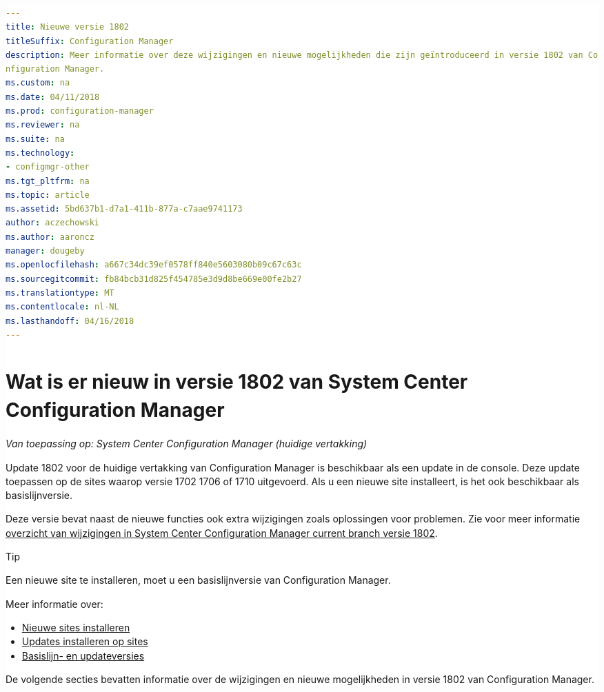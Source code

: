 ```yaml
---
title: Nieuwe versie 1802
titleSuffix: Configuration Manager
description: Meer informatie over deze wijzigingen en nieuwe mogelijkheden die zijn geïntroduceerd in versie 1802 van Configuration Manager.
ms.custom: na
ms.date: 04/11/2018
ms.prod: configuration-manager
ms.reviewer: na
ms.suite: na
ms.technology:
- configmgr-other
ms.tgt_pltfrm: na
ms.topic: article
ms.assetid: 5bd637b1-d7a1-411b-877a-c7aae9741173
author: aczechowski
ms.author: aaroncz
manager: dougeby
ms.openlocfilehash: a667c34dc39ef0578ff840e5603080b09c67c63c
ms.sourcegitcommit: fb84bcb31d825f454785e3d9d8be669e00fe2b27
ms.translationtype: MT
ms.contentlocale: nl-NL
ms.lasthandoff: 04/16/2018
---
```

# <a name="whats-new-in-version-1802-of-system-center-configuration-manager"></a>Wat is er nieuw in versie 1802 van System Center Configuration Manager

*Van toepassing op: System Center Configuration Manager (huidige vertakking)*

Update 1802 voor de huidige vertakking van Configuration Manager is beschikbaar als een update in de console. Deze update toepassen op de sites waarop versie 1702 1706 of 1710 uitgevoerd. Als u een nieuwe site installeert, is het ook beschikbaar als basislijnversie.

Deze versie bevat naast de nieuwe functies ook extra wijzigingen zoals oplossingen voor problemen. Zie voor meer informatie [overzicht van wijzigingen in System Center Configuration Manager current branch versie 1802](https://support.microsoft.com/help/4101375).



> [!TIP]  
> Een nieuwe site te installeren, moet u een basislijnversie van Configuration Manager.  
>
>  Meer informatie over:    
>   - [Nieuwe sites installeren](/sccm/core/servers/deploy/install/installing-sites)  
>   - [Updates installeren op sites](/sccm/core/servers/manage/updates)  
>   - [Basislijn- en updateversies](/sccm/core/servers/manage/updates#a-namebkmkbaselinesa-baseline-and-update-versions)  

De volgende secties bevatten informatie over de wijzigingen en nieuwe mogelijkheden in versie 1802 van Configuration Manager.  
